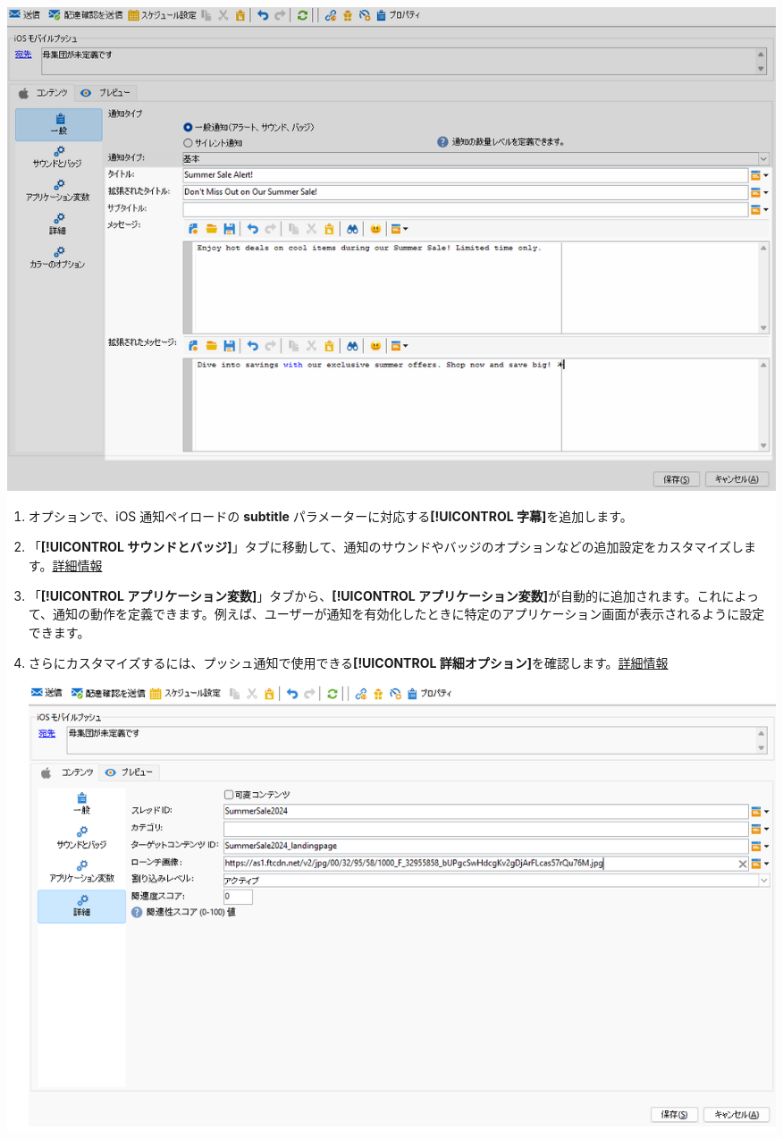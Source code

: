    ![](assets/rich_push_ios_basic_2.png)

1. オプションで、iOS 通知ペイロードの **subtitle** パラメーターに対応する&#x200B;**[!UICONTROL 字幕]**&#x200B;を追加します。

1. 「**[!UICONTROL サウンドとバッジ]**」タブに移動して、通知のサウンドやバッジのオプションなどの追加設定をカスタマイズします。[詳細情報](#sound-badge)

1. 「**[!UICONTROL アプリケーション変数]**」タブから、**[!UICONTROL アプリケーション変数]**&#x200B;が自動的に追加されます。これによって、通知の動作を定義できます。例えば、ユーザーが通知を有効化したときに特定のアプリケーション画面が表示されるように設定できます。

1. さらにカスタマイズするには、プッシュ通知で使用できる&#x200B;**[!UICONTROL 詳細オプション]**&#x200B;を確認します。[詳細情報](#push-advanced)

   ![](assets/rich_push_ios_default_4.png)
